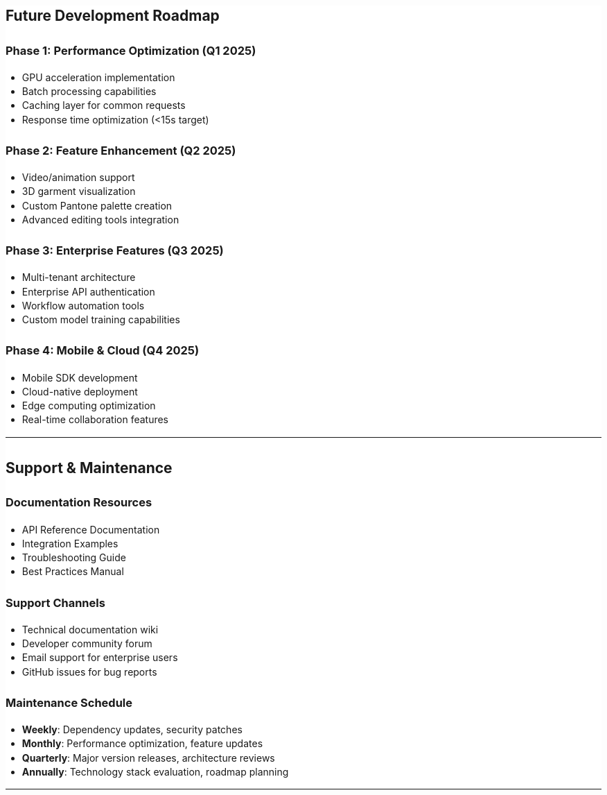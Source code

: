 ## Future Development Roadmap

### Phase 1: Performance Optimization (Q1 2025)
- GPU acceleration implementation
- Batch processing capabilities
- Caching layer for common requests
- Response time optimization (<15s target)

### Phase 2: Feature Enhancement (Q2 2025)
- Video/animation support
- 3D garment visualization
- Custom Pantone palette creation
- Advanced editing tools integration

### Phase 3: Enterprise Features (Q3 2025)
- Multi-tenant architecture
- Enterprise API authentication
- Workflow automation tools
- Custom model training capabilities

### Phase 4: Mobile & Cloud (Q4 2025)
- Mobile SDK development
- Cloud-native deployment
- Edge computing optimization
- Real-time collaboration features

---

## Support & Maintenance

### Documentation Resources
- API Reference Documentation
- Integration Examples
- Troubleshooting Guide
- Best Practices Manual

### Support Channels
- Technical documentation wiki
- Developer community forum
- Email support for enterprise users
- GitHub issues for bug reports

### Maintenance Schedule
- **Weekly**: Dependency updates, security patches
- **Monthly**: Performance optimization, feature updates  
- **Quarterly**: Major version releases, architecture reviews
- **Annually**: Technology stack evaluation, roadmap planning

---